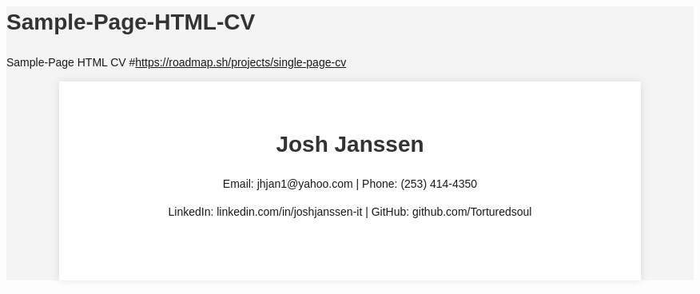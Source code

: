 # Sample-Page-HTML-CV
Sample-Page HTML CV
#https://roadmap.sh/projects/single-page-cv
<!DOCTYPE html>
<html lang="en">
<head>
    <meta charset="UTF-8">
    <meta name="viewport" content="width=device-width, initial-scale=1.0">
    <title>My CV</title>
    <style>
        body {
            font-family: Arial, sans-serif;
            margin: 0;
            padding: 0;
            background-color: #f4f4f4;
        }
        .container {
            width: 80%;
            margin: 0 auto;
            background: #fff;
            padding: 20px;
            box-shadow: 0 0 10px rgba(0, 0, 0, 0.1);
        }
        h1, h2, h3 {
            color: #333;
        }
        .section {
            margin-bottom: 20px;
        }
        .section-title {
            border-bottom: 2px solid #333;
            padding-bottom: 5px;
            margin-bottom: 10px;
        }
        .info {
            margin-bottom: 10px;
        }
        .info p {
            margin: 5px 0;
        }
    </style>
</head>
<body>
    <div class="container">
        <header>
            <h1>Josh Janssen</h1>
            <p>Email: jhjan1@yahoo.com | Phone: (253) 414-4350</p>
            <p>LinkedIn: linkedin.com/in/joshjanssen-it | GitHub: github.com/Torturedsoul</p>
        </header>
        